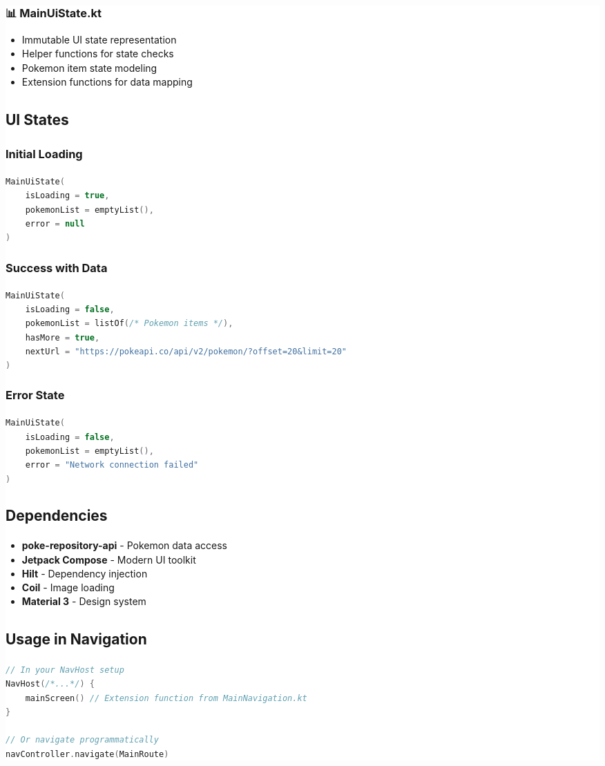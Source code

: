 ### 📊 **MainUiState.kt**

- Immutable UI state representation
- Helper functions for state checks
- Pokemon item state modeling
- Extension functions for data mapping

## UI States

### **Initial Loading**

```kotlin
MainUiState(
    isLoading = true,
    pokemonList = emptyList(),
    error = null
)
```

### **Success with Data**

```kotlin
MainUiState(
    isLoading = false,
    pokemonList = listOf(/* Pokemon items */),
    hasMore = true,
    nextUrl = "https://pokeapi.co/api/v2/pokemon/?offset=20&limit=20"
)
```

### **Error State**

```kotlin
MainUiState(
    isLoading = false,
    pokemonList = emptyList(),
    error = "Network connection failed"
)
```

## Dependencies

- **poke-repository-api** - Pokemon data access
- **Jetpack Compose** - Modern UI toolkit
- **Hilt** - Dependency injection
- **Coil** - Image loading
- **Material 3** - Design system

## Usage in Navigation

```kotlin
// In your NavHost setup
NavHost(/*...*/) {
    mainScreen() // Extension function from MainNavigation.kt
}

// Or navigate programmatically
navController.navigate(MainRoute)
```
